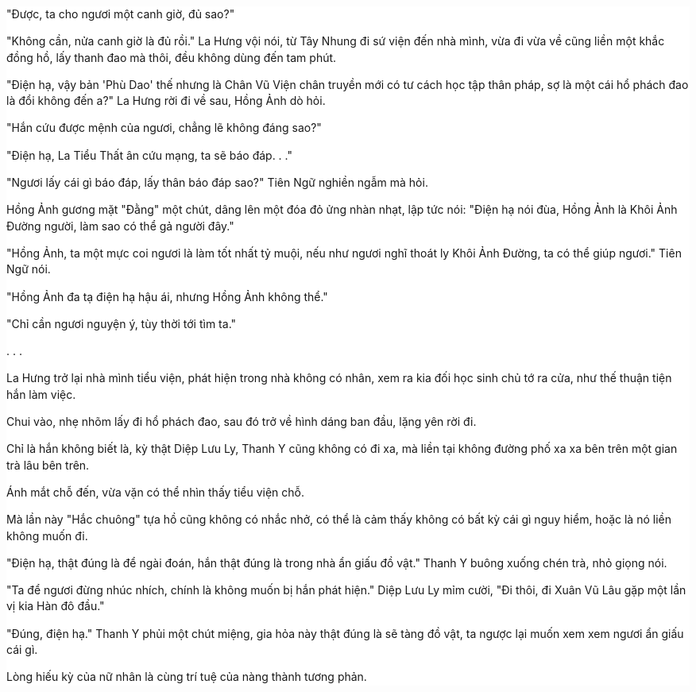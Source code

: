 "Được, ta cho ngươi một canh giờ, đủ sao?"

"Không cần, nửa canh giờ là đủ rồi." La Hưng vội nói, từ Tây Nhung đi sứ viện đến nhà mình, vừa đi vừa về cũng liền một khắc đồng hồ, lấy thanh đao mà thôi, đều không dùng đến tam phút.

"Điện hạ, vậy bản 'Phù Dao' thế nhưng là Chân Vũ Viện chân truyền mới có tư cách học tập thân pháp, sợ là một cái hổ phách đao là đổi không đến a?" La Hưng rời đi về sau, Hồng Ảnh dò hỏi.

"Hắn cứu được mệnh của ngươi, chẳng lẽ không đáng sao?"

"Điện hạ, La Tiểu Thất ân cứu mạng, ta sẽ báo đáp. . ."

"Ngươi lấy cái gì báo đáp, lấy thân báo đáp sao?" Tiên Ngữ nghiền ngẫm mà hỏi.

Hồng Ảnh gương mặt "Đằng" một chút, dâng lên một đóa đỏ ửng nhàn nhạt, lập tức nói: "Điện hạ nói đùa, Hồng Ảnh là Khôi Ảnh Đường người, làm sao có thể gả người đây."

"Hồng Ảnh, ta một mực coi ngươi là làm tốt nhất tỷ muội, nếu như ngươi nghĩ thoát ly Khôi Ảnh Đường, ta có thể giúp ngươi." Tiên Ngữ nói.

"Hồng Ảnh đa tạ điện hạ hậu ái, nhưng Hồng Ảnh không thể."

"Chỉ cần ngươi nguyện ý, tùy thời tới tìm ta."

. . .

La Hưng trở lại nhà mình tiểu viện, phát hiện trong nhà không có nhân, xem ra kia đối học sinh chủ tớ ra cửa, như thế thuận tiện hắn làm việc.

Chui vào, nhẹ nhõm lấy đi hổ phách đao, sau đó trở về hình dáng ban đầu, lặng yên rời đi.

Chỉ là hắn không biết là, kỳ thật Diệp Lưu Ly, Thanh Y cũng không có đi xa, mà liền tại không đường phố xa xa bên trên một gian trà lâu bên trên.

Ánh mắt chỗ đến, vừa vặn có thể nhìn thấy tiểu viện chỗ.

Mà lần này "Hắc chuông" tựa hồ cũng không có nhắc nhở, có thể là cảm thấy không có bất kỳ cái gì nguy hiểm, hoặc là nó liền không muốn đi.

"Điện hạ, thật đúng là để ngài đoán, hắn thật đúng là trong nhà ẩn giấu đồ vật." Thanh Y buông xuống chén trà, nhỏ giọng nói.

"Ta để ngươi đừng nhúc nhích, chính là không muốn bị hắn phát hiện." Diệp Lưu Ly mỉm cười, "Đi thôi, đi Xuân Vũ Lâu gặp một lần vị kia Hàn đô đầu."

"Đúng, điện hạ." Thanh Y phủi một chút miệng, gia hỏa này thật đúng là sẽ tàng đồ vật, ta ngược lại muốn xem xem ngươi ẩn giấu cái gì.

Lòng hiếu kỳ của nữ nhân là cùng trí tuệ của nàng thành tương phản.




